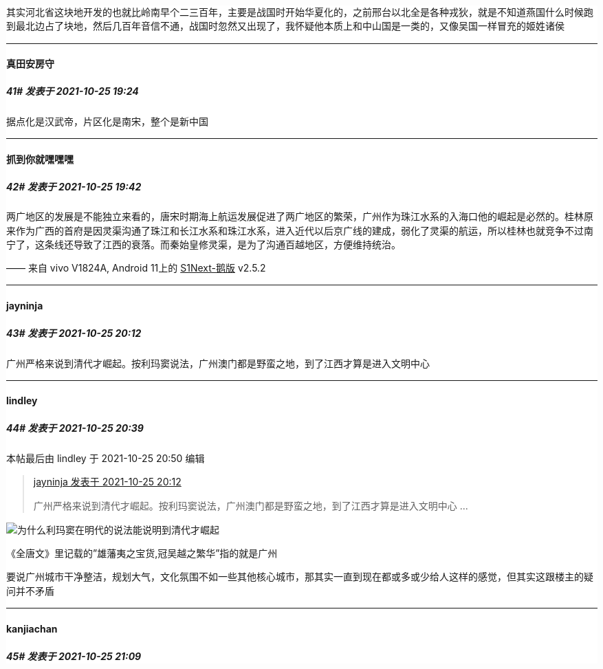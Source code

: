 
其实河北省这块地开发的也就比岭南早个二三百年，主要是战国时开始华夏化的，之前邢台以北全是各种戎狄，就是不知道燕国什么时候跑到最北边占了块地，然后几百年音信不通，战国时忽然又出现了，我怀疑他本质上和中山国是一类的，又像吴国一样冒充的姬姓诸侯


*****

####  真田安房守  
##### 41#       发表于 2021-10-25 19:24


据点化是汉武帝，片区化是南宋，整个是新中国


*****

####  抓到你就嘿嘿嘿  
##### 42#       发表于 2021-10-25 19:42


两广地区的发展是不能独立来看的，唐宋时期海上航运发展促进了两广地区的繁荣，广州作为珠江水系的入海口他的崛起是必然的。桂林原来作为广西的首府是因灵渠沟通了珠江和长江水系和珠江水系，进入近代以后京广线的建成，弱化了灵渠的航运，所以桂林也就竞争不过南宁了，这条线还导致了江西的衰落。而秦始皇修灵渠，是为了沟通百越地区，方便维持统治。

—— 来自 vivo V1824A, Android 11上的 [S1Next-鹅版](https://github.com/ykrank/S1-Next/releases) v2.5.2


*****

####  jayninja  
##### 43#       发表于 2021-10-25 20:12


广州严格来说到清代才崛起。按利玛窦说法，广州澳门都是野蛮之地，到了江西才算是进入文明中心


*****

####  lindley  
##### 44#       发表于 2021-10-25 20:39


 本帖最后由 lindley 于 2021-10-25 20:50 编辑 
<blockquote><a href="httphttps://bbs.saraba1st.com/2b/forum.php?mod=redirect&amp;goto=findpost&amp;pid=53275969&amp;ptid=2033723" target="_blank">jayninja 发表于 2021-10-25 20:12</a>

广州严格来说到清代才崛起。按利玛窦说法，广州澳门都是野蛮之地，到了江西才算是进入文明中心 ...</blockquote>
<img src="https://static.saraba1st.com/image/smiley/face2017/023.png" referrerpolicy="no-referrer">为什么利玛窦在明代的说法能说明到清代才崛起

《全唐文》里记载的”雄藩夷之宝货,冠吴越之繁华”指的就是广州

要说广州城市干净整洁，规划大气，文化氛围不如一些其他核心城市，那其实一直到现在都或多或少给人这样的感觉，但其实这跟楼主的疑问并不矛盾


*****

####  kanjiachan  
##### 45#       发表于 2021-10-25 21:09

